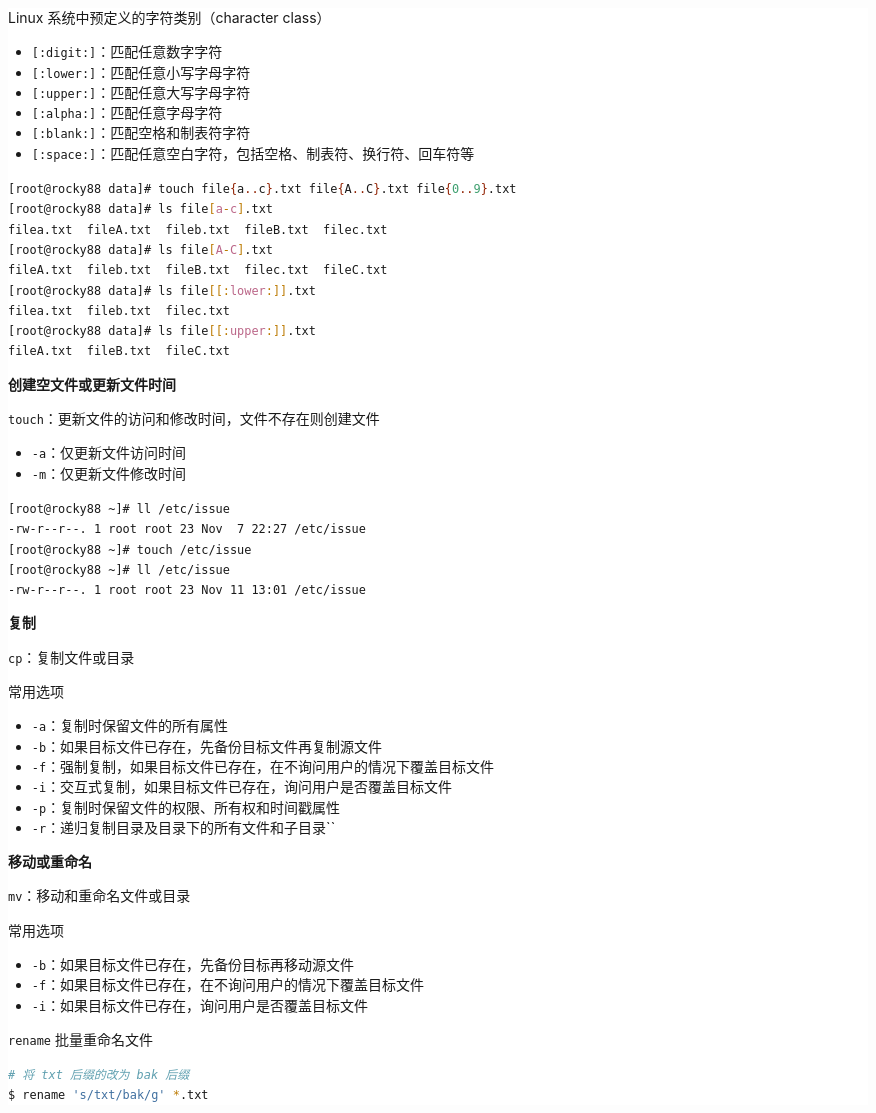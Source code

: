 Linux 系统中预定义的字符类别（character class）
- `[:digit:]`：匹配任意数字字符
- `[:lower:]`：匹配任意小写字母字符
- `[:upper:]`：匹配任意大写字母字符
- `[:alpha:]`：匹配任意字母字符
- `[:blank:]`：匹配空格和制表符字符
- `[:space:]`：匹配任意空白字符，包括空格、制表符、换行符、回车符等

```bash
[root@rocky88 data]# touch file{a..c}.txt file{A..C}.txt file{0..9}.txt
[root@rocky88 data]# ls file[a-c].txt
filea.txt  fileA.txt  fileb.txt  fileB.txt  filec.txt
[root@rocky88 data]# ls file[A-C].txt
fileA.txt  fileb.txt  fileB.txt  filec.txt  fileC.txt
[root@rocky88 data]# ls file[[:lower:]].txt
filea.txt  fileb.txt  filec.txt
[root@rocky88 data]# ls file[[:upper:]].txt
fileA.txt  fileB.txt  fileC.txt
```

**创建空文件或更新文件时间**

`touch`：更新文件的访问和修改时间，文件不存在则创建文件
- `-a`：仅更新文件访问时间
- `-m`：仅更新文件修改时间
```bash
[root@rocky88 ~]# ll /etc/issue
-rw-r--r--. 1 root root 23 Nov  7 22:27 /etc/issue
[root@rocky88 ~]# touch /etc/issue
[root@rocky88 ~]# ll /etc/issue
-rw-r--r--. 1 root root 23 Nov 11 13:01 /etc/issue
```

**复制**

`cp`：复制文件或目录

常用选项
- `-a`：复制时保留文件的所有属性
- `-b`：如果目标文件已存在，先备份目标文件再复制源文件
- `-f`：强制复制，如果目标文件已存在，在不询问用户的情况下覆盖目标文件
- `-i`：交互式复制，如果目标文件已存在，询问用户是否覆盖目标文件
- `-p`：复制时保留文件的权限、所有权和时间戳属性
- `-r`：递归复制目录及目录下的所有文件和子目录``

**移动或重命名**

`mv`：移动和重命名文件或目录

常用选项
- `-b`：如果目标文件已存在，先备份目标再移动源文件
- `-f`：如果目标文件已存在，在不询问用户的情况下覆盖目标文件
- `-i`：如果目标文件已存在，询问用户是否覆盖目标文件

`rename` 批量重命名文件
```bash
# 将 txt 后缀的改为 bak 后缀
$ rename 's/txt/bak/g' *.txt
```
